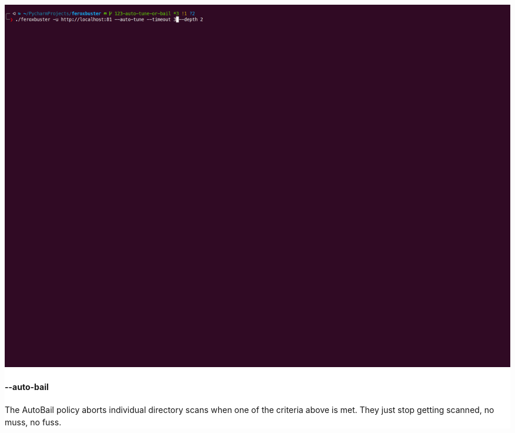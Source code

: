 ![auto-tune](img/auto-tune-demo.gif)

#### --auto-bail

The AutoBail policy aborts individual directory scans when one of the criteria above is met.  They just stop getting scanned, no muss, no fuss. 
